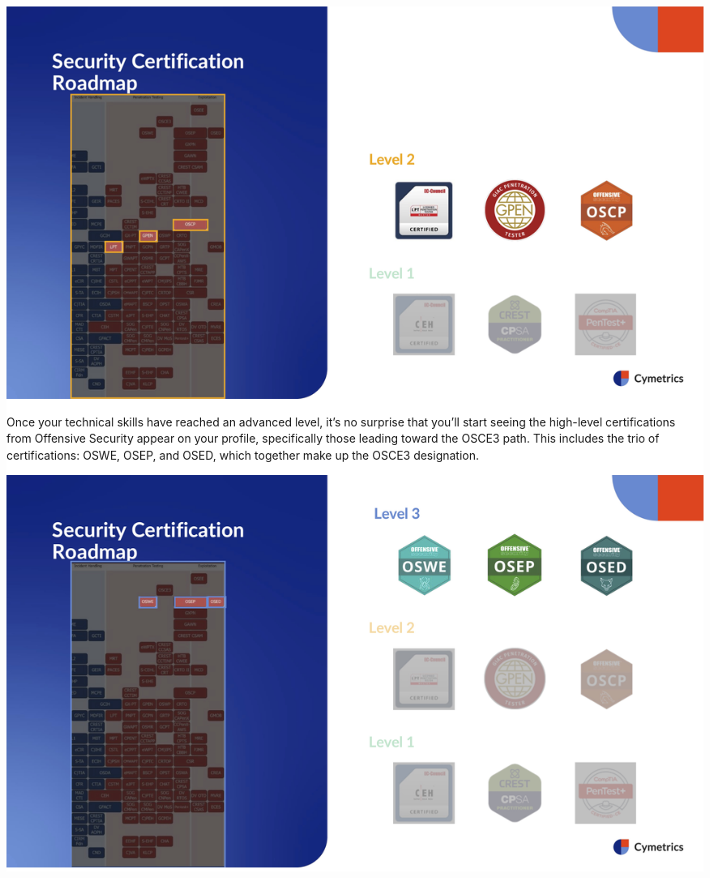 ![image](/img/posts/ken/redteam-cert/5.jpg)


Once your technical skills have reached an advanced level, it’s no surprise that you’ll start seeing the high-level certifications from Offensive Security appear on your profile, specifically those leading toward the OSCE3 path. This includes the trio of certifications: OSWE, OSEP, and OSED, which together make up the OSCE3 designation.


![image](/img/posts/ken/redteam-cert/6.jpg)
